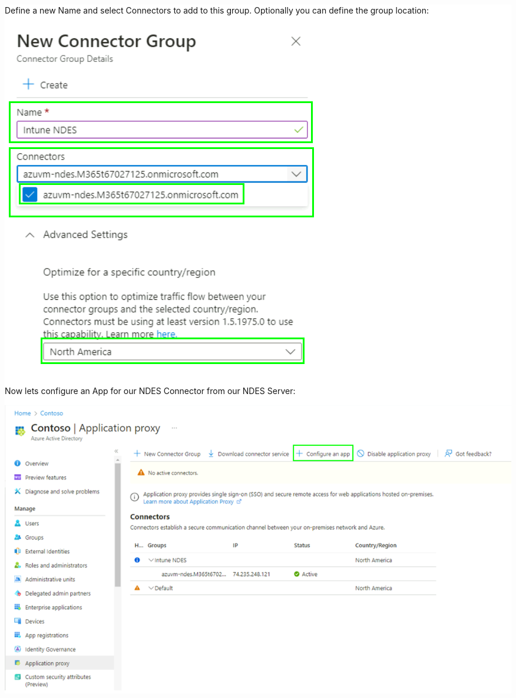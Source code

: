 Define a new Name and select Connectors to add to this group. Optionally you can define the group location:

![](/images/0056/26.png)

Now lets configure an App for our NDES Connector from our NDES Server:

![](/images/0056/27.png)
